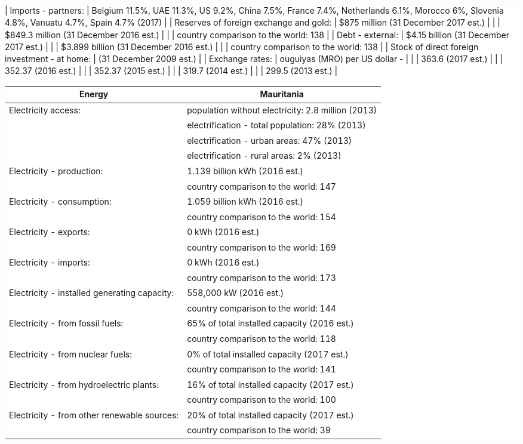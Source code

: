 | Imports - partners: | Belgium 11.5%, UAE 11.3%, US 9.2%, China 7.5%, France 7.4%, Netherlands 6.1%, Morocco 6%, Slovenia 4.8%, Vanuatu 4.7%, Spain 4.7% (2017) |
| Reserves of foreign exchange and gold: | $875 million (31 December 2017 est.) |
| | $849.3 million (31 December 2016 est.) |
| | country comparison to the world: 138 |
| Debt - external: | $4.15 billion (31 December 2017 est.) |
| | $3.899 billion (31 December 2016 est.) |
| | country comparison to the world: 138 |
| Stock of direct foreign investment - at home: | (31 December 2009 est.) |
| Exchange rates: | ouguiyas (MRO) per US dollar - |
| | 363.6 (2017 est.) |
| | 352.37 (2016 est.) |
| | 352.37 (2015 est.) |
| | 319.7 (2014 est.) |
| | 299.5 (2013 est.) |

| Energy | Mauritania |
| --- | --- |
| Electricity access: | population without electricity: 2.8 million (2013) |
| | electrification - total population: 28% (2013) |
| | electrification - urban areas: 47% (2013) |
| | electrification - rural areas: 2% (2013) |
| Electricity - production: | 1.139 billion kWh (2016 est.) |
| | country comparison to the world: 147 |
| Electricity - consumption: | 1.059 billion kWh (2016 est.) |
| | country comparison to the world: 154 |
| Electricity - exports: | 0 kWh (2016 est.) |
| | country comparison to the world: 169 |
| Electricity - imports: | 0 kWh (2016 est.) |
| | country comparison to the world: 173 |
| Electricity - installed generating capacity: | 558,000 kW (2016 est.) |
| | country comparison to the world: 144 |
| Electricity - from fossil fuels: | 65% of total installed capacity (2016 est.) |
| | country comparison to the world: 118 |
| Electricity - from nuclear fuels: | 0% of total installed capacity (2017 est.) |
| | country comparison to the world: 141 |
| Electricity - from hydroelectric plants: | 16% of total installed capacity (2017 est.) |
| | country comparison to the world: 100 |
| Electricity - from other renewable sources: | 20% of total installed capacity (2017 est.) |
| | country comparison to the world: 39 |